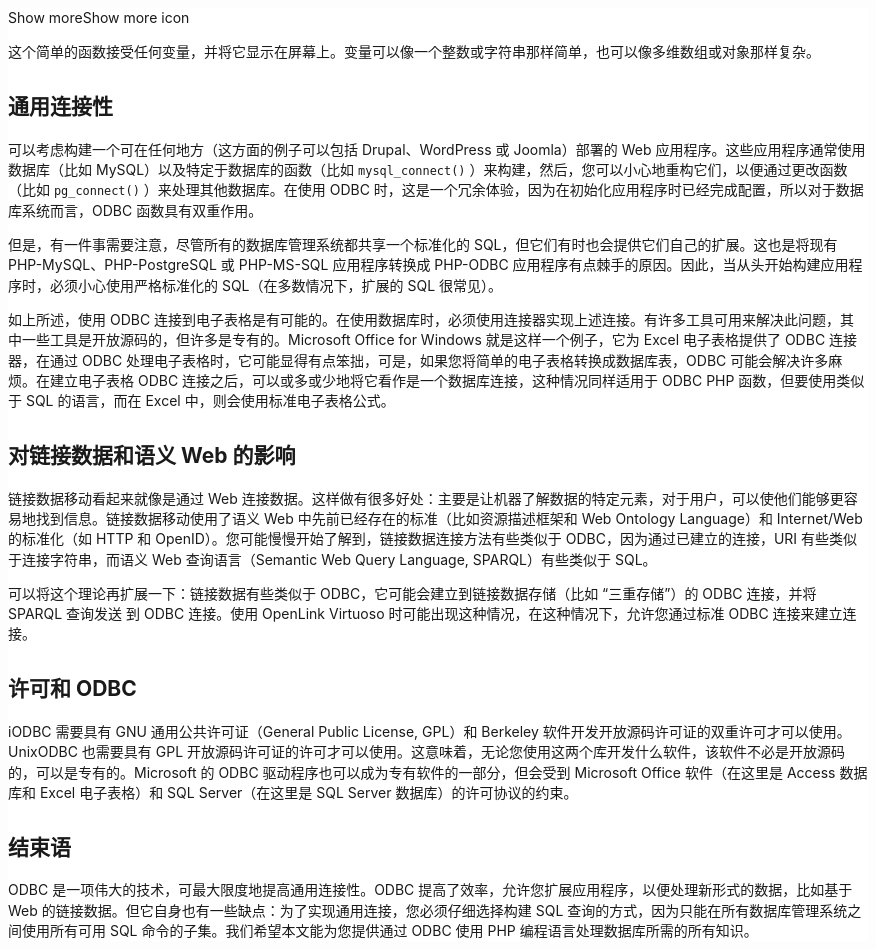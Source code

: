 Show moreShow more icon

这个简单的函数接受任何变量，并将它显示在屏幕上。变量可以像一个整数或字符串那样简单，也可以像多维数组或对象那样复杂。

## 通用连接性

可以考虑构建一个可在任何地方（这方面的例子可以包括 Drupal、WordPress 或 Joomla）部署的 Web 应用程序。这些应用程序通常使用数据库（比如 MySQL）以及特定于数据库的函数（比如 `mysql_connect()` ）来构建，然后，您可以小心地重构它们，以便通过更改函数（比如 `pg_connect()` ）来处理其他数据库。在使用 ODBC 时，这是一个冗余体验，因为在初始化应用程序时已经完成配置，所以对于数据库系统而言，ODBC 函数具有双重作用。

但是，有一件事需要注意，尽管所有的数据库管理系统都共享一个标准化的 SQL，但它们有时也会提供它们自己的扩展。这也是将现有 PHP-MySQL、PHP-PostgreSQL 或 PHP-MS-SQL 应用程序转换成 PHP-ODBC 应用程序有点棘手的原因。因此，当从头开始构建应用程序时，必须小心使用严格标准化的 SQL（在多数情况下，扩展的 SQL 很常见）。

如上所述，使用 ODBC 连接到电子表格是有可能的。在使用数据库时，必须使用连接器实现上述连接。有许多工具可用来解决此问题，其中一些工具是开放源码的，但许多是专有的。Microsoft Office for Windows 就是这样一个例子，它为 Excel 电子表格提供了 ODBC 连接器，在通过 ODBC 处理电子表格时，它可能显得有点笨拙，可是，如果您将简单的电子表格转换成数据库表，ODBC 可能会解决许多麻烦。在建立电子表格 ODBC 连接之后，可以或多或少地将它看作是一个数据库连接，这种情况同样适用于 ODBC PHP 函数，但要使用类似于 SQL 的语言，而在 Excel 中，则会使用标准电子表格公式。

## 对链接数据和语义 Web 的影响

链接数据移动看起来就像是通过 Web 连接数据。这样做有很多好处：主要是让机器了解数据的特定元素，对于用户，可以使他们能够更容易地找到信息。链接数据移动使用了语义 Web 中先前已经存在的标准（比如资源描述框架和 Web Ontology Language）和 Internet/Web 的标准化（如 HTTP 和 OpenID）。您可能慢慢开始了解到，链接数据连接方法有些类似于 ODBC，因为通过已建立的连接，URI 有些类似于连接字符串，而语义 Web 查询语言（Semantic Web Query Language, SPARQL）有些类似于 SQL。

可以将这个理论再扩展一下：链接数据有些类似于 ODBC，它可能会建立到链接数据存储（比如 “三重存储”）的 ODBC 连接，并将 SPARQL 查询发送 到 ODBC 连接。使用 OpenLink Virtuoso 时可能出现这种情况，在这种情况下，允许您通过标准 ODBC 连接来建立连接。

## 许可和 ODBC

iODBC 需要具有 GNU 通用公共许可证（General Public License, GPL）和 Berkeley 软件开发开放源码许可证的双重许可才可以使用。UnixODBC 也需要具有 GPL 开放源码许可证的许可才可以使用。这意味着，无论您使用这两个库开发什么软件，该软件不必是开放源码的，可以是专有的。Microsoft 的 ODBC 驱动程序也可以成为专有软件的一部分，但会受到 Microsoft Office 软件（在这里是 Access 数据库和 Excel 电子表格）和 SQL Server（在这里是 SQL Server 数据库）的许可协议的约束。

## 结束语

ODBC 是一项伟大的技术，可最大限度地提高通用连接性。ODBC 提高了效率，允许您扩展应用程序，以便处理新形式的数据，比如基于 Web 的链接数据。但它自身也有一些缺点：为了实现通用连接，您必须仔细选择构建 SQL 查询的方式，因为只能在所有数据库管理系统之间使用所有可用 SQL 命令的子集。我们希望本文能为您提供通过 ODBC 使用 PHP 编程语言处理数据库所需的所有知识。